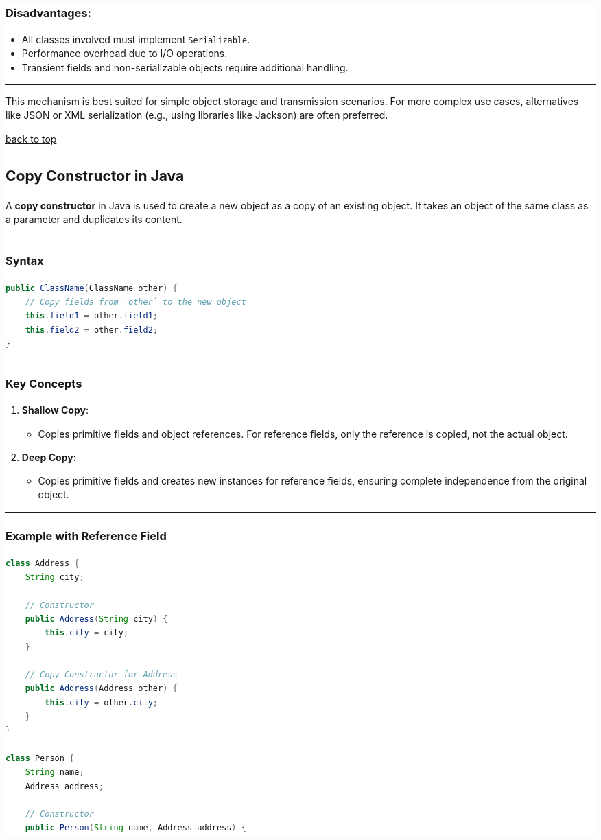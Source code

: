 ### **Disadvantages**:
- All classes involved must implement `Serializable`.
- Performance overhead due to I/O operations.
- Transient fields and non-serializable objects require additional handling.

---

This mechanism is best suited for simple object storage and transmission scenarios. For more complex use cases, alternatives like JSON or XML serialization (e.g., using libraries like Jackson) are often preferred.

[back to top](#index)

## **Copy Constructor in Java**

A **copy constructor** in Java is used to create a new object as a copy of an existing object. It takes an object of the same class as a parameter and duplicates its content. 

---

### **Syntax**
```java
public ClassName(ClassName other) {
    // Copy fields from `other` to the new object
    this.field1 = other.field1;
    this.field2 = other.field2;
}
```

---

### **Key Concepts**

1. **Shallow Copy**:
   - Copies primitive fields and object references. For reference fields, only the reference is copied, not the actual object.

2. **Deep Copy**:
   - Copies primitive fields and creates new instances for reference fields, ensuring complete independence from the original object.

---

### **Example with Reference Field**

```java
class Address {
    String city;

    // Constructor
    public Address(String city) {
        this.city = city;
    }

    // Copy Constructor for Address
    public Address(Address other) {
        this.city = other.city;
    }
}

class Person {
    String name;
    Address address;

    // Constructor
    public Person(String name, Address address) {
```